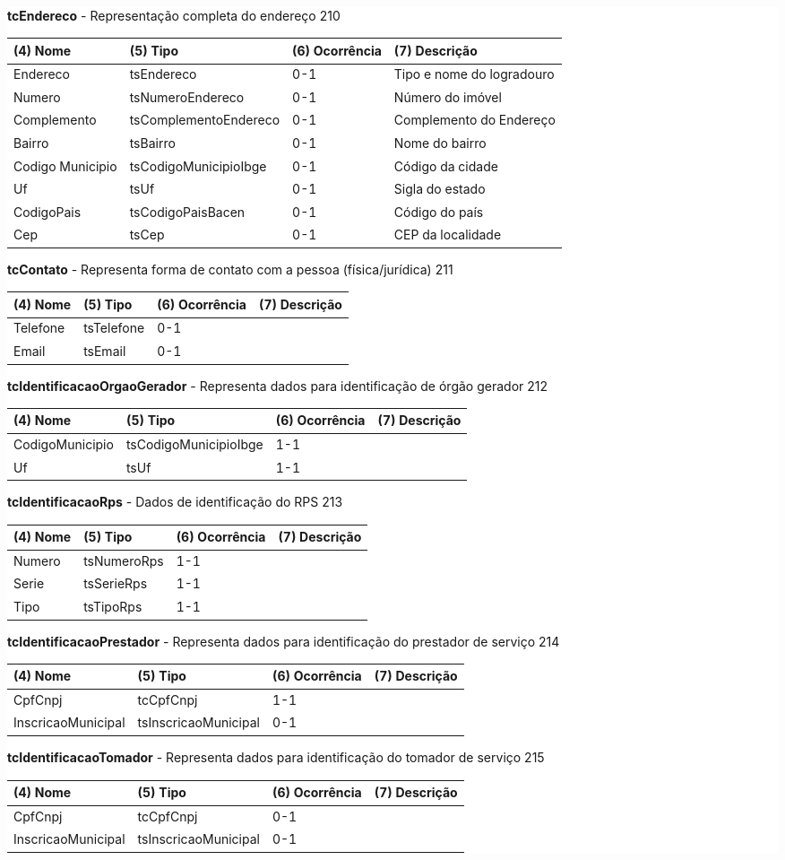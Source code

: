 **tcEndereco** \- Representação completa do endereço 210

| (4) Nome | (5) Tipo | (6) Ocorrência | (7) Descrição |
| :---- | :---- | :---- | :---- |
| Endereco | tsEndereco | 0-1 | Tipo e nome do logradouro |
| Numero | tsNumeroEndereco | 0-1 | Número do imóvel |
| Complemento | tsComplementoEndereco | 0-1 | Complemento do Endereço |
| Bairro | tsBairro | 0-1 | Nome do bairro |
| Codigo Municipio | tsCodigoMunicipioIbge | 0-1 | Código da cidade |
| Uf | tsUf | 0-1 | Sigla do estado |
| CodigoPais | tsCodigoPaisBacen | 0-1 | Código do país |
| Cep | tsCep | 0-1 | CEP da localidade |

**tcContato** \- Representa forma de contato com a pessoa (física/jurídica) 211

| (4) Nome | (5) Tipo | (6) Ocorrência | (7) Descrição |
| :---- | :---- | :---- | :---- |
| Telefone | tsTelefone | 0-1 |  |
| Email | tsEmail | 0-1 |  |

**tcIdentificacaoOrgaoGerador** \- Representa dados para identificação de órgão gerador 212

| (4) Nome | (5) Tipo | (6) Ocorrência | (7) Descrição |
| :---- | :---- | :---- | :---- |
| CodigoMunicipio | tsCodigoMunicipioIbge | 1-1 |  |
| Uf | tsUf | 1-1 |  |

**tcIdentificacaoRps** \- Dados de identificação do RPS 213

| (4) Nome | (5) Tipo | (6) Ocorrência | (7) Descrição |
| :---- | :---- | :---- | :---- |
| Numero | tsNumeroRps | 1-1 |  |
| Serie | tsSerieRps | 1-1 |  |
| Tipo | tsTipoRps | 1-1 |  |

**tcIdentificacaoPrestador** \- Representa dados para identificação do prestador de serviço 214

| (4) Nome | (5) Tipo | (6) Ocorrência | (7) Descrição |
| :---- | :---- | :---- | :---- |
| CpfCnpj | tcCpfCnpj | 1-1 |  |
| InscricaoMunicipal | tsInscricaoMunicipal | 0-1 |  |

**tcIdentificacaoTomador** \- Representa dados para identificação do tomador de serviço 215

| (4) Nome | (5) Tipo | (6) Ocorrência | (7) Descrição |
| :---- | :---- | :---- | :---- |
| CpfCnpj | tcCpfCnpj | 0-1 |  |
| InscricaoMunicipal | tsInscricaoMunicipal | 0-1 |  |
